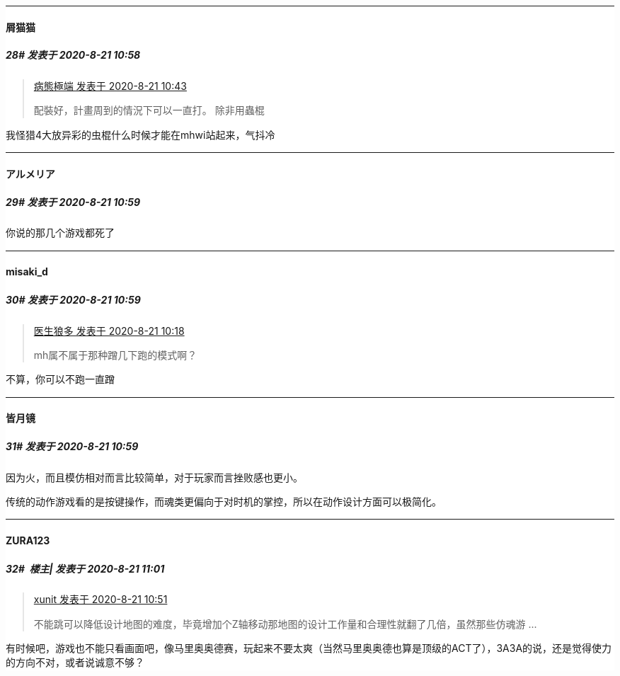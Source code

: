 
-----

####  屑猫猫  
##### 28#       发表于 2020-8-21 10:58


<blockquote><a href="httphttps://bbs.saraba1st.com/2b/forum.php?mod=redirect&amp;goto=findpost&amp;pid=48503634&amp;ptid=1955788" target="_blank">病態極端 发表于 2020-8-21 10:43</a>

配裝好，計畫周到的情況下可以一直打。
除非用蟲棍</blockquote>
我怪猎4大放异彩的虫棍什么时候才能在mhwi站起来，气抖冷


-----

####  アルメリア  
##### 29#       发表于 2020-8-21 10:59


你说的那几个游戏都死了


-----

####  misaki_d  
##### 30#       发表于 2020-8-21 10:59


<blockquote><a href="httphttps://bbs.saraba1st.com/2b/forum.php?mod=redirect&amp;goto=findpost&amp;pid=48503333&amp;ptid=1955788" target="_blank">医生狼多 发表于 2020-8-21 10:18</a>

mh属不属于那种蹭几下跑的模式啊？</blockquote>
不算，你可以不跑一直蹭


-----

####  皆月镜  
##### 31#       发表于 2020-8-21 10:59


因为火，而且模仿相对而言比较简单，对于玩家而言挫败感也更小。

传统的动作游戏看的是按键操作，而魂类更偏向于对时机的掌控，所以在动作设计方面可以极简化。


-----

####  ZURA123  
##### 32#         楼主| 发表于 2020-8-21 11:01


<blockquote><a href="httphttps://bbs.saraba1st.com/2b/forum.php?mod=redirect&amp;goto=findpost&amp;pid=48503740&amp;ptid=1955788" target="_blank">xunit 发表于 2020-8-21 10:51</a>

不能跳可以降低设计地图的难度，毕竟增加个Z轴移动那地图的设计工作量和合理性就翻了几倍，虽然那些仿魂游 ...</blockquote>
有时候吧，游戏也不能只看画面吧，像马里奥奥德赛，玩起来不要太爽（当然马里奥奥德也算是顶级的ACT了），3A3A的说，还是觉得使力的方向不对，或者说诚意不够？
